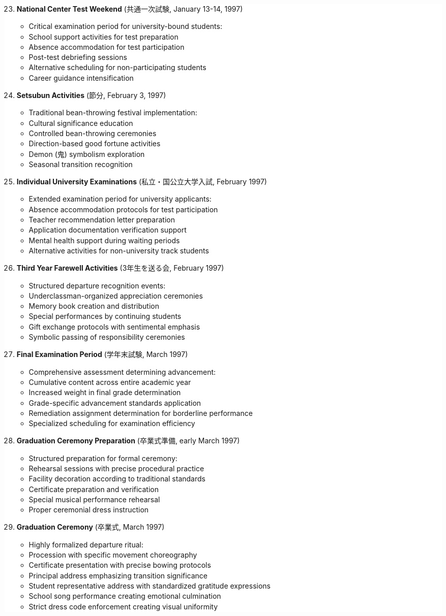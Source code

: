 23. **National Center Test Weekend** (共通一次試験, January 13-14, 1997)
    - Critical examination period for university-bound students:
    - School support activities for test preparation
    - Absence accommodation for test participation
    - Post-test debriefing sessions
    - Alternative scheduling for non-participating students
    - Career guidance intensification

24. **Setsubun Activities** (節分, February 3, 1997)
    - Traditional bean-throwing festival implementation:
    - Cultural significance education
    - Controlled bean-throwing ceremonies
    - Direction-based good fortune activities
    - Demon (鬼) symbolism exploration
    - Seasonal transition recognition

25. **Individual University Examinations** (私立・国公立大学入試, February 1997)
    - Extended examination period for university applicants:
    - Absence accommodation protocols for test participation
    - Teacher recommendation letter preparation
    - Application documentation verification support
    - Mental health support during waiting periods
    - Alternative activities for non-university track students

26. **Third Year Farewell Activities** (3年生を送る会, February 1997)
    - Structured departure recognition events:
    - Underclassman-organized appreciation ceremonies
    - Memory book creation and distribution
    - Special performances by continuing students
    - Gift exchange protocols with sentimental emphasis
    - Symbolic passing of responsibility ceremonies

27. **Final Examination Period** (学年末試験, March 1997)
    - Comprehensive assessment determining advancement:
    - Cumulative content across entire academic year
    - Increased weight in final grade determination
    - Grade-specific advancement standards application
    - Remediation assignment determination for borderline performance
    - Specialized scheduling for examination efficiency

28. **Graduation Ceremony Preparation** (卒業式準備, early March 1997)
    - Structured preparation for formal ceremony:
    - Rehearsal sessions with precise procedural practice
    - Facility decoration according to traditional standards
    - Certificate preparation and verification
    - Special musical performance rehearsal
    - Proper ceremonial dress instruction

29. **Graduation Ceremony** (卒業式, March 1997)
    - Highly formalized departure ritual:
    - Procession with specific movement choreography
    - Certificate presentation with precise bowing protocols
    - Principal address emphasizing transition significance
    - Student representative address with standardized gratitude expressions
    - School song performance creating emotional culmination
    - Strict dress code enforcement creating visual uniformity
